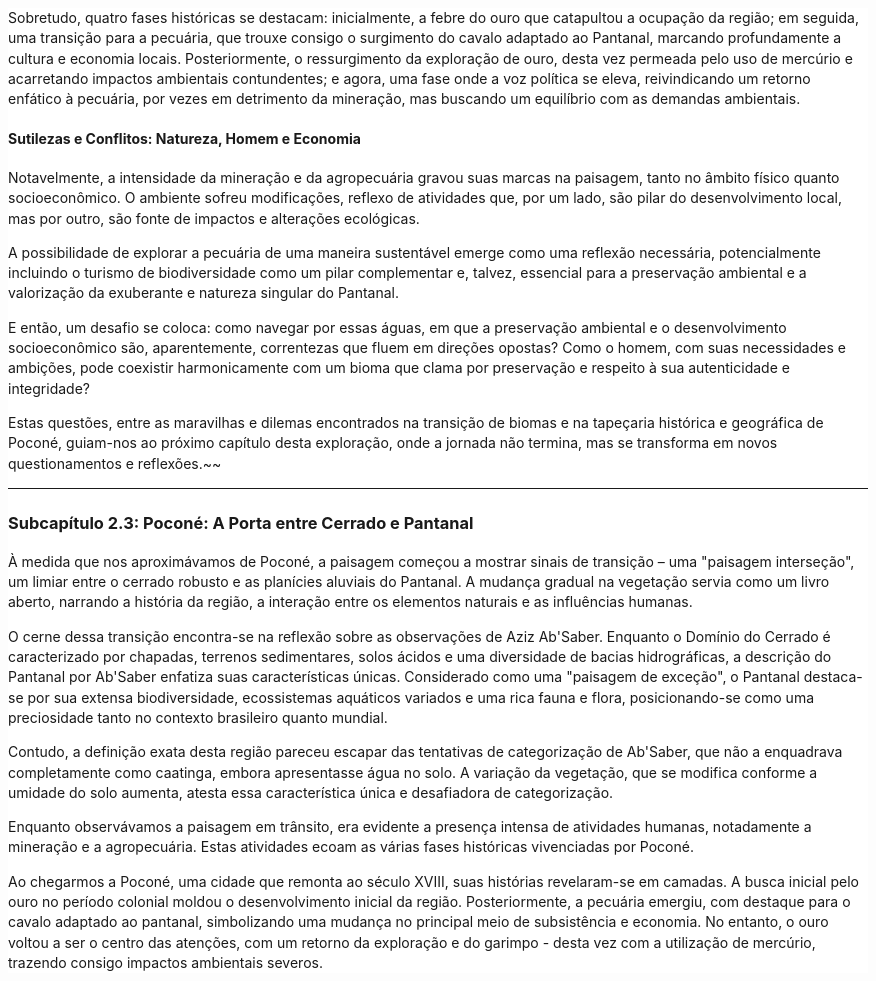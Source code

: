 Sobretudo, quatro fases históricas se destacam: inicialmente, a febre do ouro que catapultou a ocupação da região; em seguida, uma transição para a pecuária, que trouxe consigo o surgimento do cavalo adaptado ao Pantanal, marcando profundamente a cultura e economia locais. Posteriormente, o ressurgimento da exploração de ouro, desta vez permeada pelo uso de mercúrio e acarretando impactos ambientais contundentes; e agora, uma fase onde a voz política se eleva, reivindicando um retorno enfático à pecuária, por vezes em detrimento da mineração, mas buscando um equilíbrio com as demandas ambientais.

#### Sutilezas e Conflitos: Natureza, Homem e Economia

Notavelmente, a intensidade da mineração e da agropecuária gravou suas marcas na paisagem, tanto no âmbito físico quanto socioeconômico. O ambiente sofreu modificações, reflexo de atividades que, por um lado, são pilar do desenvolvimento local, mas por outro, são fonte de impactos e alterações ecológicas.

A possibilidade de explorar a pecuária de uma maneira sustentável emerge como uma reflexão necessária, potencialmente incluindo o turismo de biodiversidade como um pilar complementar e, talvez, essencial para a preservação ambiental e a valorização da exuberante e natureza singular do Pantanal.

E então, um desafio se coloca: como navegar por essas águas, em que a preservação ambiental e o desenvolvimento socioeconômico são, aparentemente, correntezas que fluem em direções opostas? Como o homem, com suas necessidades e ambições, pode coexistir harmonicamente com um bioma que clama por preservação e respeito à sua autenticidade e integridade?

Estas questões, entre as maravilhas e dilemas encontrados na transição de biomas e na tapeçaria histórica e geográfica de Poconé, guiam-nos ao próximo capítulo desta exploração, onde a jornada não termina, mas se transforma em novos questionamentos e reflexões.~~

---

### Subcapítulo 2.3: Poconé: A Porta entre Cerrado e Pantanal

À medida que nos aproximávamos de Poconé, a paisagem começou a mostrar sinais de transição – uma "paisagem interseção", um limiar entre o cerrado robusto e as planícies aluviais do Pantanal. A mudança gradual na vegetação servia como um livro aberto, narrando a história da região, a interação entre os elementos naturais e as influências humanas.

O cerne dessa transição encontra-se na reflexão sobre as observações de Aziz Ab'Saber. Enquanto o Domínio do Cerrado é caracterizado por chapadas, terrenos sedimentares, solos ácidos e uma diversidade de bacias hidrográficas, a descrição do Pantanal por Ab'Saber enfatiza suas características únicas. Considerado como uma "paisagem de exceção", o Pantanal destaca-se por sua extensa biodiversidade, ecossistemas aquáticos variados e uma rica fauna e flora, posicionando-se como uma preciosidade tanto no contexto brasileiro quanto mundial.

Contudo, a definição exata desta região pareceu escapar das tentativas de categorização de Ab'Saber, que não a enquadrava completamente como caatinga, embora apresentasse água no solo. A variação da vegetação, que se modifica conforme a umidade do solo aumenta, atesta essa característica única e desafiadora de categorização.

Enquanto observávamos a paisagem em trânsito, era evidente a presença intensa de atividades humanas, notadamente a mineração e a agropecuária. Estas atividades ecoam as várias fases históricas vivenciadas por Poconé. 

Ao chegarmos a Poconé, uma cidade que remonta ao século XVIII, suas histórias revelaram-se em camadas. A busca inicial pelo ouro no período colonial moldou o desenvolvimento inicial da região. Posteriormente, a pecuária emergiu, com destaque para o cavalo adaptado ao pantanal, simbolizando uma mudança no principal meio de subsistência e economia. No entanto, o ouro voltou a ser o centro das atenções, com um retorno da exploração e do garimpo - desta vez com a utilização de mercúrio, trazendo consigo impactos ambientais severos.
